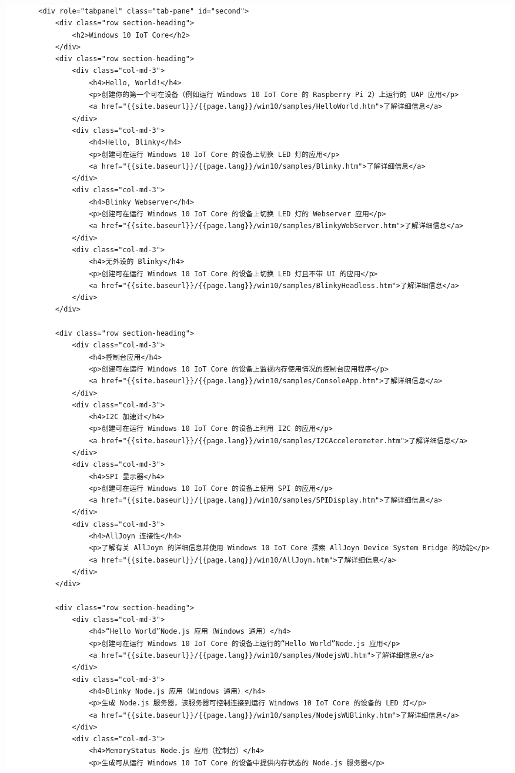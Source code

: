             <div role="tabpanel" class="tab-pane" id="second">
                <div class="row section-heading">
                    <h2>Windows 10 IoT Core</h2>
                </div>
                <div class="row section-heading">
                    <div class="col-md-3">
                        <h4>Hello, World!</h4>
                        <p>创建你的第一个可在设备（例如运行 Windows 10 IoT Core 的 Raspberry Pi 2）上运行的 UAP 应用</p>
                        <a href="{{site.baseurl}}/{{page.lang}}/win10/samples/HelloWorld.htm">了解详细信息</a>
                    </div>
                    <div class="col-md-3">
                        <h4>Hello, Blinky</h4>
                        <p>创建可在运行 Windows 10 IoT Core 的设备上切换 LED 灯的应用</p>
                        <a href="{{site.baseurl}}/{{page.lang}}/win10/samples/Blinky.htm">了解详细信息</a>
                    </div>
                    <div class="col-md-3">
                        <h4>Blinky Webserver</h4>
                        <p>创建可在运行 Windows 10 IoT Core 的设备上切换 LED 灯的 Webserver 应用</p>
                        <a href="{{site.baseurl}}/{{page.lang}}/win10/samples/BlinkyWebServer.htm">了解详细信息</a>
                    </div>
                    <div class="col-md-3">
                        <h4>无外设的 Blinky</h4>
                        <p>创建可在运行 Windows 10 IoT Core 的设备上切换 LED 灯且不带 UI 的应用</p>
                        <a href="{{site.baseurl}}/{{page.lang}}/win10/samples/BlinkyHeadless.htm">了解详细信息</a>
                    </div>
                </div>

                <div class="row section-heading">
                    <div class="col-md-3">
                        <h4>控制台应用</h4>
                        <p>创建可在运行 Windows 10 IoT Core 的设备上监视内存使用情况的控制台应用程序</p>
                        <a href="{{site.baseurl}}/{{page.lang}}/win10/samples/ConsoleApp.htm">了解详细信息</a>
                    </div>
                    <div class="col-md-3">
                        <h4>I2C 加速计</h4>
                        <p>创建可在运行 Windows 10 IoT Core 的设备上利用 I2C 的应用</p>
                        <a href="{{site.baseurl}}/{{page.lang}}/win10/samples/I2CAccelerometer.htm">了解详细信息</a>
                    </div>
                    <div class="col-md-3">
                        <h4>SPI 显示器</h4>
                        <p>创建可在运行 Windows 10 IoT Core 的设备上使用 SPI 的应用</p>
                        <a href="{{site.baseurl}}/{{page.lang}}/win10/samples/SPIDisplay.htm">了解详细信息</a>
                    </div>
					<div class="col-md-3">
                        <h4>AllJoyn 连接性</h4>
                        <p>了解有关 AllJoyn 的详细信息并使用 Windows 10 IoT Core 探索 AllJoyn Device System Bridge 的功能</p>
                        <a href="{{site.baseurl}}/{{page.lang}}/win10/AllJoyn.htm">了解详细信息</a>
                    </div>
                </div>

                <div class="row section-heading">
                    <div class="col-md-3">
                        <h4>“Hello World”Node.js 应用（Windows 通用）</h4>
                        <p>创建可在运行 Windows 10 IoT Core 的设备上运行的“Hello World”Node.js 应用</p>
                        <a href="{{site.baseurl}}/{{page.lang}}/win10/samples/NodejsWU.htm">了解详细信息</a>
                    </div>
                    <div class="col-md-3">
                        <h4>Blinky Node.js 应用（Windows 通用）</h4>
                        <p>生成 Node.js 服务器，该服务器可控制连接到运行 Windows 10 IoT Core 的设备的 LED 灯</p>
                        <a href="{{site.baseurl}}/{{page.lang}}/win10/samples/NodejsWUBlinky.htm">了解详细信息</a>
                    </div>
                    <div class="col-md-3">
                        <h4>MemoryStatus Node.js 应用（控制台）</h4>
                        <p>生成可从运行 Windows 10 IoT Core 的设备中提供内存状态的 Node.js 服务器</p>
